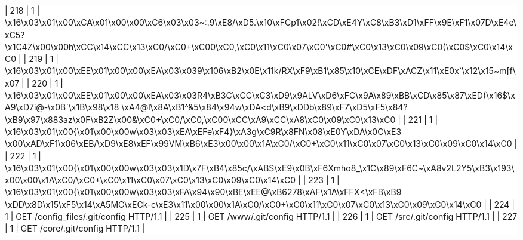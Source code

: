 | 218 |                     1 | \x16\x03\x01\x00\xCA\x01\x00\x00\xC6\x03\x03~:.9\xE8/\xD5.\x10\xFCp1\x02!\xCD\xE4Y\xC8\xB3\xD1\xFF\x9E\xF1\x07D\xE4e\xC5?\x1C4Z\x00\x00h\xCC\x14\xCC\x13\xC0/\xC0+\xC00\xC0,\xC0\x11\xC0\x07\xC0'\xC0#\xC0\x13\xC0\x09\xC0(\xC0$\xC0\x14\xC0                                                                                                                                                                                                                                                                                                                                        |
| 219 |                     1 | \x16\x03\x01\x00\xEE\x01\x00\x00\xEA\x03\x039\x106\xB2\x0E\x11k/RX\xF9\xB1\x85\x10\xCE\xDF\xACZ\x11\xE0x`\x12\x15~m[f\x07                                                                                                                                                                                                                                                                                                                                                                                                                                                           |
| 220 |                     1 | \x16\x03\x01\x00\xEE\x01\x00\x00\xEA\x03\x03R4\xB3C\xCC\xC3\xD9\x9ALV\xD6\xFC\x9A\x89\xBB\xCD\x85\x87\xED(\x16$\xA9\xD7i@-\x0B`\x1B\x98\x18 \xA4@l\x8A\xB1^&5\x84\x94w\xDA<d\xB9\xDDb\x89\xF7\xD5\xF5\x84?\xB9\x97\x883az\x0F\xB2Z\x00&\xC0+\xC0/\xC0,\xC00\xCC\xA9\xCC\xA8\xC0\x09\xC0\x13\xC0                                                                                                                                                                                                                                                                                     |
| 221 |                     1 | \x16\x03\x01\x00{\x01\x00\x00w\x03\x03\xEA\xEFe\xF4}\xA3g\xC9R\x8FN\x08\xE0Y\xDA\x0C\xE3 \x00\xAD\xF1\x06\xEB/\xD9\xE8\xEF\x99VM\xB6\xE3\x00\x00\x1A\xC0/\xC0+\xC0\x11\xC0\x07\xC0\x13\xC0\x09\xC0\x14\xC0                                                                                                                                                                                                                                                                                                                                                                          |
| 222 |                     1 | \x16\x03\x01\x00{\x01\x00\x00w\x03\x03\x1D\x7F\xB4\x85c/\xABS\xE9\x0B\xF6Xmho8_\x1C\x89\xF6C~\xA8v2L2Y5\xB3\x193\x00\x00\x1A\xC0/\xC0+\xC0\x11\xC0\x07\xC0\x13\xC0\x09\xC0\x14\xC0                                                                                                                                                                                                                                                                                                                                                                                                  |
| 223 |                     1 | \x16\x03\x01\x00{\x01\x00\x00w\x03\x03\xFA\x94\x90\xBE\xEE@\xB6278\xAF\x1A\xFFX<\xFB\xB9 \xDD\x8D\x15\xF5\x14\xA5MC\xECk-c\xE3\x11\x00\x00\x1A\xC0/\xC0+\xC0\x11\xC0\x07\xC0\x13\xC0\x09\xC0\x14\xC0                                                                                                                                                                                                                                                                                                                                                                                |
| 224 |                     1 | GET /config_files/.git/config HTTP/1.1                                                                                                                                                                                                                                                                                                                                                                                                                                                                                                                                              |
| 225 |                     1 | GET /www/.git/config HTTP/1.1                                                                                                                                                                                                                                                                                                                                                                                                                                                                                                                                                       |
| 226 |                     1 | GET /src/.git/config HTTP/1.1                                                                                                                                                                                                                                                                                                                                                                                                                                                                                                                                                       |
| 227 |                     1 | GET /core/.git/config HTTP/1.1                                                                                                                                                                                                                                                                                                                                                                                                                                                                                                                                                      |